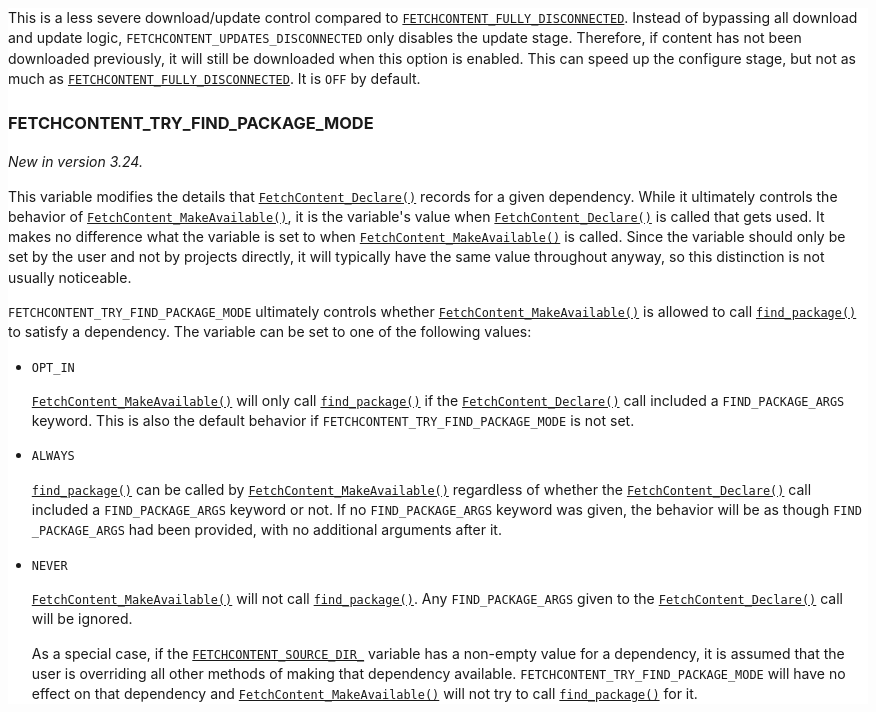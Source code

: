This is a less severe download/update control compared to [`FETCHCONTENT_FULLY_DISCONNECTED`](https://cmake.org/cmake/help/latest/module/FetchContent.html#variable:FETCHCONTENT_FULLY_DISCONNECTED). Instead of bypassing all download and update logic, `FETCHCONTENT_UPDATES_DISCONNECTED` only disables the update stage. Therefore, if content has not been downloaded previously, it will still be downloaded when this option is enabled. This can speed up the configure stage, but not as much as [`FETCHCONTENT_FULLY_DISCONNECTED`](https://cmake.org/cmake/help/latest/module/FetchContent.html#variable:FETCHCONTENT_FULLY_DISCONNECTED). It is `OFF` by default.

### **FETCHCONTENT_TRY_FIND_PACKAGE_MODE**

*New in version 3.24.*

This variable modifies the details that [`FetchContent_Declare()`](https://cmake.org/cmake/help/latest/module/FetchContent.html#command:fetchcontent_declare) records for a given dependency. While it ultimately controls the behavior of [`FetchContent_MakeAvailable()`](https://cmake.org/cmake/help/latest/module/FetchContent.html#command:fetchcontent_makeavailable), it is the variable's value when [`FetchContent_Declare()`](https://cmake.org/cmake/help/latest/module/FetchContent.html#command:fetchcontent_declare) is called that gets used. It makes no difference what the variable is set to when [`FetchContent_MakeAvailable()`](https://cmake.org/cmake/help/latest/module/FetchContent.html#command:fetchcontent_makeavailable) is called. Since the variable should only be set by the user and not by projects directly, it will typically have the same value throughout anyway, so this distinction is not usually noticeable.

`FETCHCONTENT_TRY_FIND_PACKAGE_MODE` ultimately controls whether [`FetchContent_MakeAvailable()`](https://cmake.org/cmake/help/latest/module/FetchContent.html#command:fetchcontent_makeavailable) is allowed to call [`find_package()`](https://cmake.org/cmake/help/latest/command/find_package.html#command:find_package) to satisfy a dependency. The variable can be set to one of the following values:

- `OPT_IN`

  [`FetchContent_MakeAvailable()`](https://cmake.org/cmake/help/latest/module/FetchContent.html#command:fetchcontent_makeavailable) will only call [`find_package()`](https://cmake.org/cmake/help/latest/command/find_package.html#command:find_package) if the [`FetchContent_Declare()`](https://cmake.org/cmake/help/latest/module/FetchContent.html#command:fetchcontent_declare) call included a `FIND_PACKAGE_ARGS` keyword. This is also the default behavior if `FETCHCONTENT_TRY_FIND_PACKAGE_MODE` is not set.

- `ALWAYS`

  [`find_package()`](https://cmake.org/cmake/help/latest/command/find_package.html#command:find_package) can be called by [`FetchContent_MakeAvailable()`](https://cmake.org/cmake/help/latest/module/FetchContent.html#command:fetchcontent_makeavailable) regardless of whether the [`FetchContent_Declare()`](https://cmake.org/cmake/help/latest/module/FetchContent.html#command:fetchcontent_declare) call included a `FIND_PACKAGE_ARGS` keyword or not. If no `FIND_PACKAGE_ARGS` keyword was given, the behavior will be as though `FIND_PACKAGE_ARGS` had been provided, with no additional arguments after it.

- `NEVER`

  [`FetchContent_MakeAvailable()`](https://cmake.org/cmake/help/latest/module/FetchContent.html#command:fetchcontent_makeavailable) will not call [`find_package()`](https://cmake.org/cmake/help/latest/command/find_package.html#command:find_package). Any `FIND_PACKAGE_ARGS` given to the [`FetchContent_Declare()`](https://cmake.org/cmake/help/latest/module/FetchContent.html#command:fetchcontent_declare) call will be ignored.

  As a special case, if the [`FETCHCONTENT_SOURCE_DIR_`](https://cmake.org/cmake/help/latest/module/FetchContent.html#variable:FETCHCONTENT_SOURCE_DIR_) variable has a non-empty value for a dependency, it is assumed that the user is overriding all other methods of making that dependency available. `FETCHCONTENT_TRY_FIND_PACKAGE_MODE` will have no effect on that dependency and [`FetchContent_MakeAvailable()`](https://cmake.org/cmake/help/latest/module/FetchContent.html#command:fetchcontent_makeavailable) will not try to call [`find_package()`](https://cmake.org/cmake/help/latest/command/find_package.html#command:find_package) for it.
